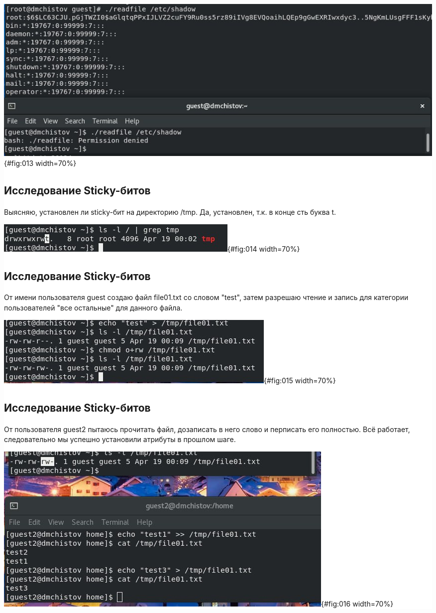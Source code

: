 ![Попытка прочесть /etc/shadow программой](image/IMG_013.jpg){#fig:013 width=70%}

## Исследование Sticky-битов

Выясняю, установлен ли sticky-бит на директорию /tmp. Да, установлен, т.к. в конце сть буква t.

![Наличие атрибута sticky у директории tmp](image/IMG_014.jpg){#fig:014 width=70%}

## Исследование Sticky-битов

От имени пользователя guest создаю файл file01.txt со словом "test", затем разрешаю чтение и запись для категории пользователей "все остальные" для данного файла.

![Успешно добавленные атрибуты у file01.txt](image/IMG_015.jpg){#fig:015 width=70%}

## Исследование Sticky-битов

От пользователя guest2 пытаюсь прочитать файл, дозаписать в него слово и перписать его полностью. Всё работает, следовательно мы успешно установили атрибуты в прошлом шаге.

![Проверка работы атрибутов файла file01.txt](image/IMG_016.jpg){#fig:016 width=70%}
